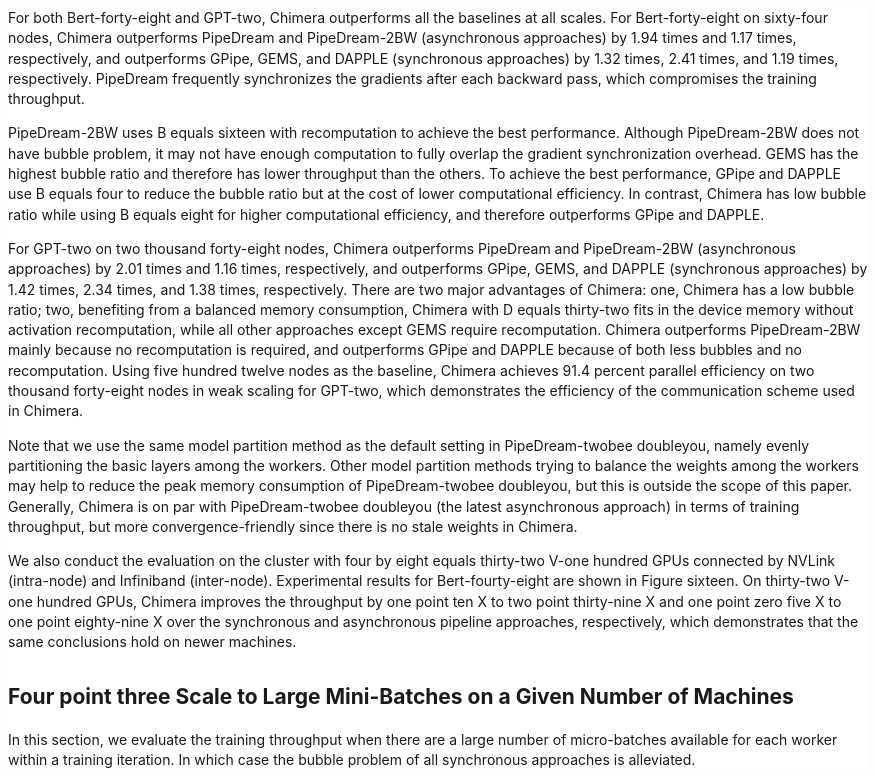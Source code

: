 For both Bert-forty-eight and GPT-two, Chimera outperforms all the baselines at all scales. For Bert-forty-eight on sixty-four nodes, Chimera outperforms PipeDream and PipeDream-2BW (asynchronous approaches) by 1.94 times and 1.17 times, respectively, and outperforms GPipe, GEMS, and DAPPLE (synchronous approaches) by 1.32 times, 2.41 times, and 1.19 times, respectively. PipeDream frequently synchronizes the gradients after each backward pass, which compromises the training throughput.

PipeDream-2BW uses B equals sixteen with recomputation to achieve the best performance. Although PipeDream-2BW does not have bubble problem, it may not have enough computation to fully overlap the gradient synchronization overhead. GEMS has the highest bubble ratio and therefore has lower throughput than the others. To achieve the best performance, GPipe and DAPPLE use B equals four to reduce the bubble ratio but at the cost of lower computational efficiency. In contrast, Chimera has low bubble ratio while using B equals eight for higher computational efficiency, and therefore outperforms GPipe and DAPPLE.

For GPT-two on two thousand forty-eight nodes, Chimera outperforms PipeDream and PipeDream-2BW (asynchronous approaches) by 2.01 times and 1.16 times, respectively, and outperforms GPipe, GEMS, and DAPPLE (synchronous approaches) by 1.42 times, 2.34 times, and 1.38 times, respectively. There are two major advantages of Chimera: one, Chimera has a low bubble ratio; two, benefiting from a balanced memory consumption, Chimera with D equals thirty-two fits in the device memory without activation recomputation, while all other approaches except GEMS require recomputation. Chimera outperforms PipeDream-2BW mainly because no recomputation is required, and outperforms GPipe and DAPPLE because of both less bubbles and no recomputation. Using five hundred twelve nodes as the baseline, Chimera achieves 91.4 percent parallel efficiency on two thousand forty-eight nodes in weak scaling for GPT-two, which demonstrates the efficiency of the communication scheme used in Chimera.

Note that we use the same model partition method as the default setting in PipeDream-twobee doubleyou, namely evenly partitioning the basic layers among the workers. Other model partition methods trying to balance the weights among the workers may help to reduce the peak memory consumption of PipeDream-twobee doubleyou, but this is outside the scope of this paper. Generally, Chimera is on par with PipeDream-twobee doubleyou (the latest asynchronous approach) in terms of training throughput, but more convergence-friendly since there is no stale weights in Chimera.

We also conduct the evaluation on the cluster with four by eight equals thirty-two V-one hundred GPUs connected by NVLink (intra-node) and Infiniband (inter-node). Experimental results for Bert-fourty-eight are shown in Figure sixteen. On thirty-two V-one hundred GPUs, Chimera improves the throughput by one point ten X to two point thirty-nine X and one point zero five X to one point eighty-nine X over the synchronous and asynchronous pipeline approaches, respectively, which demonstrates that the same conclusions hold on newer machines.


## Four point three Scale to Large Mini-Batches on a Given Number of Machines

In this section, we evaluate the training throughput when there are a large number of micro-batches available for each worker within a training iteration. In which case the bubble problem of all synchronous approaches is alleviated.
